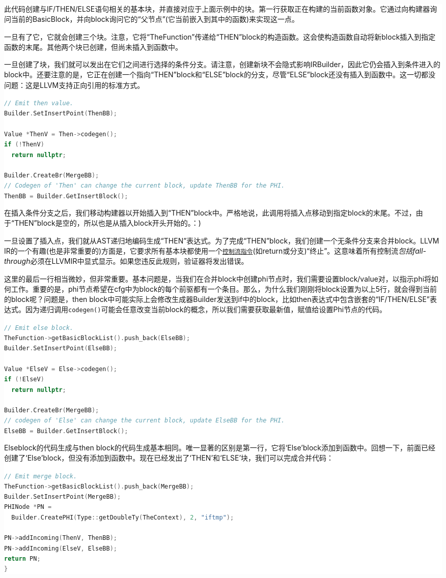 此代码创建与IF/THEN/ELSE语句相关的基本块，并直接对应于上面示例中的块。第一行获取正在构建的当前函数对象。它通过向构建器询问当前的BasicBlock，并向block询问它的“父节点”(它当前嵌入到其中的函数)来实现这一点。

一旦有了它，它就会创建三个块。注意，它将“TheFunction”传递给“THEN”block的构造函数。这会使构造函数自动将新block插入到指定函数的末尾。其他两个块已创建，但尚未插入到函数中。

一旦创建了块，我们就可以发出在它们之间进行选择的条件分支。请注意，创建新块不会隐式影响IRBuilder，因此它仍会插入到条件进入的block中。还要注意的是，它正在创建一个指向“THEN”block和“ELSE”block的分支，尽管“ELSE”block还没有插入到函数中。这一切都没问题：这是LLVM支持正向引用的标准方式。

```c++
// Emit then value.
Builder.SetInsertPoint(ThenBB);

Value *ThenV = Then->codegen();
if (!ThenV)
  return nullptr;

Builder.CreateBr(MergeBB);
// Codegen of 'Then' can change the current block, update ThenBB for the PHI.
ThenBB = Builder.GetInsertBlock();
```

在插入条件分支之后，我们移动构建器以开始插入到“THEN”block中。严格地说，此调用将插入点移动到指定block的末尾。不过，由于“THEN”block是空的，所以也是从插入block开头开始的。：)

一旦设置了插入点，我们就从AST递归地编码生成“THEN”表达式。为了完成“THEN”block，我们创建一个无条件分支来合并block。LLVM IR的一个有趣(也是非常重要的)方面是，它要求所有基本块都使用一个[`控制流指令`](https://llvm.org/docs/LangRef.html#terminators)(如return或分支)“终止”。这意味着所有控制流*包括fall-through*必须在LLVMIR中显式显示。如果您违反此规则，验证器将发出错误。

这里的最后一行相当微妙，但非常重要。基本问题是，当我们在合并block中创建phi节点时，我们需要设置block/value对，以指示phi将如何工作。重要的是，phi节点希望在cfg中为block的每个前驱都有一个条目。那么，为什么我们刚刚将block设置为以上5行，就会得到当前的block呢？问题是，then block中可能实际上会修改生成器Builder发送到if中的block，比如then表达式中包含嵌套的“IF/THEN/ELSE”表达式。因为递归调用`codegen()`可能会任意改变当前block的概念，所以我们需要获取最新值，赋值给设置Phi节点的代码。

```c++
// Emit else block.
TheFunction->getBasicBlockList().push_back(ElseBB);
Builder.SetInsertPoint(ElseBB);

Value *ElseV = Else->codegen();
if (!ElseV)
  return nullptr;

Builder.CreateBr(MergeBB);
// codegen of 'Else' can change the current block, update ElseBB for the PHI.
ElseBB = Builder.GetInsertBlock();
```

Elseblock的代码生成与then block的代码生成基本相同。唯一显著的区别是第一行，它将‘Else’block添加到函数中。回想一下，前面已经创建了‘Else’block，但没有添加到函数中。现在已经发出了‘THEN’和‘ELSE’块，我们可以完成合并代码：

```c++
// Emit merge block.
TheFunction->getBasicBlockList().push_back(MergeBB);
Builder.SetInsertPoint(MergeBB);
PHINode *PN =
  Builder.CreatePHI(Type::getDoubleTy(TheContext), 2, "iftmp");

PN->addIncoming(ThenV, ThenBB);
PN->addIncoming(ElseV, ElseBB);
return PN;
}
```
